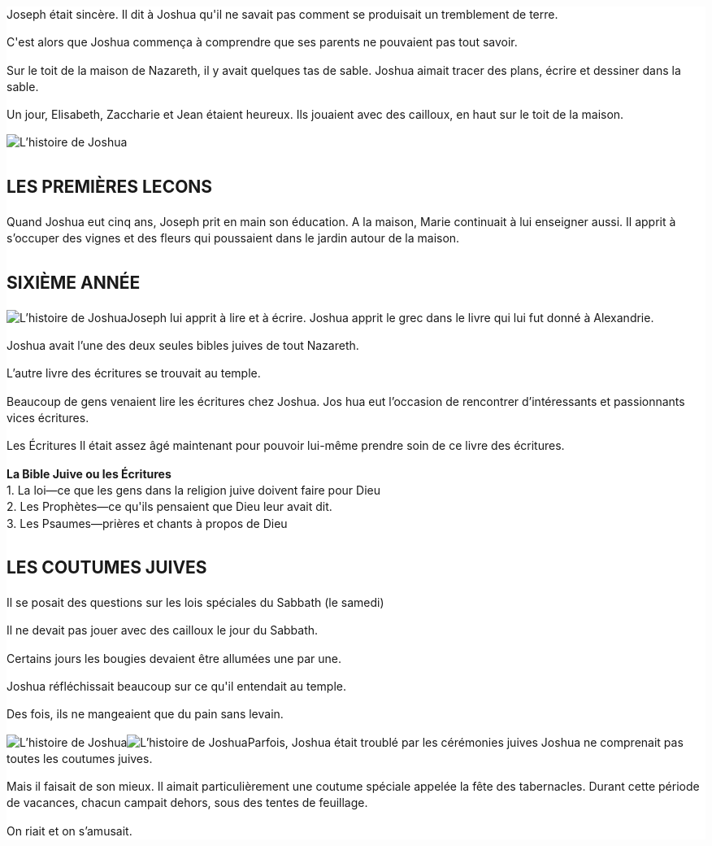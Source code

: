Joseph était sincère. Il dit à Joshua qu'il ne savait pas comment se produisait un tremblement de terre.

C'est alors que Joshua commença à comprendre que ses parents ne pouvaient pas tout savoir.

Sur le toit de la maison de Nazareth, il y avait quelques tas de sable. Joshua aimait tracer des plans, écrire et dessiner dans la sable.

Un jour, Elisabeth, Zaccharie et Jean étaient heureux. Ils jouaient avec des cailloux, en haut sur le toit de la maison.

![L’histoire de Joshua](/image/book/Robert_Slagle/Story_of_Joshua/img_066.jpg)

## LES PREMIÈRES LECONS

Quand Joshua eut cinq ans, Joseph prit en main son éducation. A la maison, Marie continuait à lui enseigner aussi. Il apprit à s’occuper des vignes et des fleurs qui poussaient dans le jardin autour de la maison.

## SIXIÈME ANNÉE

![L’histoire de Joshua](/image/book/Robert_Slagle/Story_of_Joshua/img_067.jpg)Joseph lui apprit à lire et à écrire. Joshua apprit le grec dans le livre qui lui fut donné à Alexandrie.

Joshua avait l’une des deux seules bibles juives de tout Nazareth.

L’autre livre des écritures se trouvait au temple.

Beaucoup de gens venaient lire les écritures chez Joshua. Jos hua eut l’occasion de rencontrer d’intéressants et passionnants vices écritures.

Les Écritures Il était assez âgé maintenant pour pouvoir lui-même prendre soin de ce livre des écritures.

**La Bible Juive ou les Écritures**  
1\. La loi—ce que les gens dans la religion juive doivent faire pour Dieu  
2\. Les Prophètes—ce qu'ils pensaient que Dieu leur avait dit.  
3\. Les Psaumes—prières et chants à propos de Dieu

## LES COUTUMES JUIVES

Il se posait des questions sur les lois spéciales du Sabbath (le samedi)

Il ne devait pas jouer avec des cailloux le jour du Sabbath.

Certains jours les bougies devaient être allumées une par une.

Joshua réfléchissait beaucoup sur ce qu'il entendait au temple.

Des fois, ils ne mangeaient que du pain sans levain.

![L’histoire de Joshua](/image/book/Robert_Slagle/Story_of_Joshua/img_069.jpg)![L’histoire de Joshua](/image/book/Robert_Slagle/Story_of_Joshua/img_071.jpg)Parfois, Joshua était troublé par les cérémonies juives Joshua ne comprenait pas toutes les coutumes juives.

Mais il faisait de son mieux. Il aimait particulièrement une coutume spéciale appelée la fête des tabernacles. Durant cette période de vacances, chacun campait dehors, sous des tentes de feuillage.

On riait et on s’amusait.
